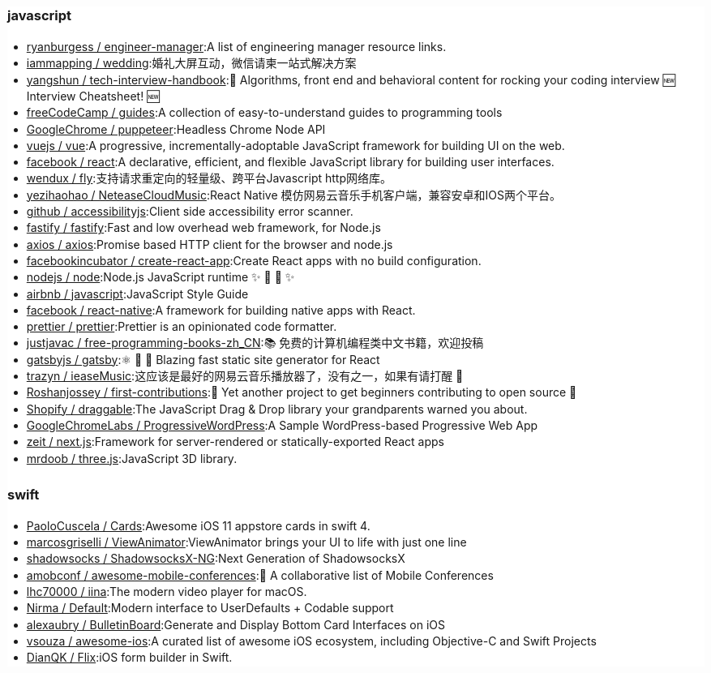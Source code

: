 ### javascript
* [ryanburgess / engineer-manager](https://github.com/ryanburgess/engineer-manager):A list of engineering manager resource links.
* [iammapping / wedding](https://github.com/iammapping/wedding):婚礼大屏互动，微信请柬一站式解决方案
* [yangshun / tech-interview-handbook](https://github.com/yangshun/tech-interview-handbook):💯 Algorithms, front end and behavioral content for rocking your coding interview 🆕 Interview Cheatsheet! 🆕
* [freeCodeCamp / guides](https://github.com/freeCodeCamp/guides):A collection of easy-to-understand guides to programming tools
* [GoogleChrome / puppeteer](https://github.com/GoogleChrome/puppeteer):Headless Chrome Node API
* [vuejs / vue](https://github.com/vuejs/vue):A progressive, incrementally-adoptable JavaScript framework for building UI on the web.
* [facebook / react](https://github.com/facebook/react):A declarative, efficient, and flexible JavaScript library for building user interfaces.
* [wendux / fly](https://github.com/wendux/fly):支持请求重定向的轻量级、跨平台Javascript http网络库。
* [yezihaohao / NeteaseCloudMusic](https://github.com/yezihaohao/NeteaseCloudMusic):React Native 模仿网易云音乐手机客户端，兼容安卓和IOS两个平台。
* [github / accessibilityjs](https://github.com/github/accessibilityjs):Client side accessibility error scanner.
* [fastify / fastify](https://github.com/fastify/fastify):Fast and low overhead web framework, for Node.js
* [axios / axios](https://github.com/axios/axios):Promise based HTTP client for the browser and node.js
* [facebookincubator / create-react-app](https://github.com/facebookincubator/create-react-app):Create React apps with no build configuration.
* [nodejs / node](https://github.com/nodejs/node):Node.js JavaScript runtime ✨ 🐢 🚀 ✨
* [airbnb / javascript](https://github.com/airbnb/javascript):JavaScript Style Guide
* [facebook / react-native](https://github.com/facebook/react-native):A framework for building native apps with React.
* [prettier / prettier](https://github.com/prettier/prettier):Prettier is an opinionated code formatter.
* [justjavac / free-programming-books-zh_CN](https://github.com/justjavac/free-programming-books-zh_CN):📚 免费的计算机编程类中文书籍，欢迎投稿
* [gatsbyjs / gatsby](https://github.com/gatsbyjs/gatsby):⚛️ 📄 🚀 Blazing fast static site generator for React
* [trazyn / ieaseMusic](https://github.com/trazyn/ieaseMusic):这应该是最好的网易云音乐播放器了，没有之一，如果有请打醒 🤘
* [Roshanjossey / first-contributions](https://github.com/Roshanjossey/first-contributions):🚀 Yet another project to get beginners contributing to open source 🔰
* [Shopify / draggable](https://github.com/Shopify/draggable):The JavaScript Drag & Drop library your grandparents warned you about.
* [GoogleChromeLabs / ProgressiveWordPress](https://github.com/GoogleChromeLabs/ProgressiveWordPress):A Sample WordPress-based Progressive Web App
* [zeit / next.js](https://github.com/zeit/next.js):Framework for server-rendered or statically-exported React apps
* [mrdoob / three.js](https://github.com/mrdoob/three.js):JavaScript 3D library.

### swift
* [PaoloCuscela / Cards](https://github.com/PaoloCuscela/Cards):Awesome iOS 11 appstore cards in swift 4.
* [marcosgriselli / ViewAnimator](https://github.com/marcosgriselli/ViewAnimator):ViewAnimator brings your UI to life with just one line
* [shadowsocks / ShadowsocksX-NG](https://github.com/shadowsocks/ShadowsocksX-NG):Next Generation of ShadowsocksX
* [amobconf / awesome-mobile-conferences](https://github.com/amobconf/awesome-mobile-conferences):📲 A collaborative list of Mobile Conferences
* [lhc70000 / iina](https://github.com/lhc70000/iina):The modern video player for macOS.
* [Nirma / Default](https://github.com/Nirma/Default):Modern interface to UserDefaults + Codable support
* [alexaubry / BulletinBoard](https://github.com/alexaubry/BulletinBoard):Generate and Display Bottom Card Interfaces on iOS
* [vsouza / awesome-ios](https://github.com/vsouza/awesome-ios):A curated list of awesome iOS ecosystem, including Objective-C and Swift Projects
* [DianQK / Flix](https://github.com/DianQK/Flix):iOS form builder in Swift.